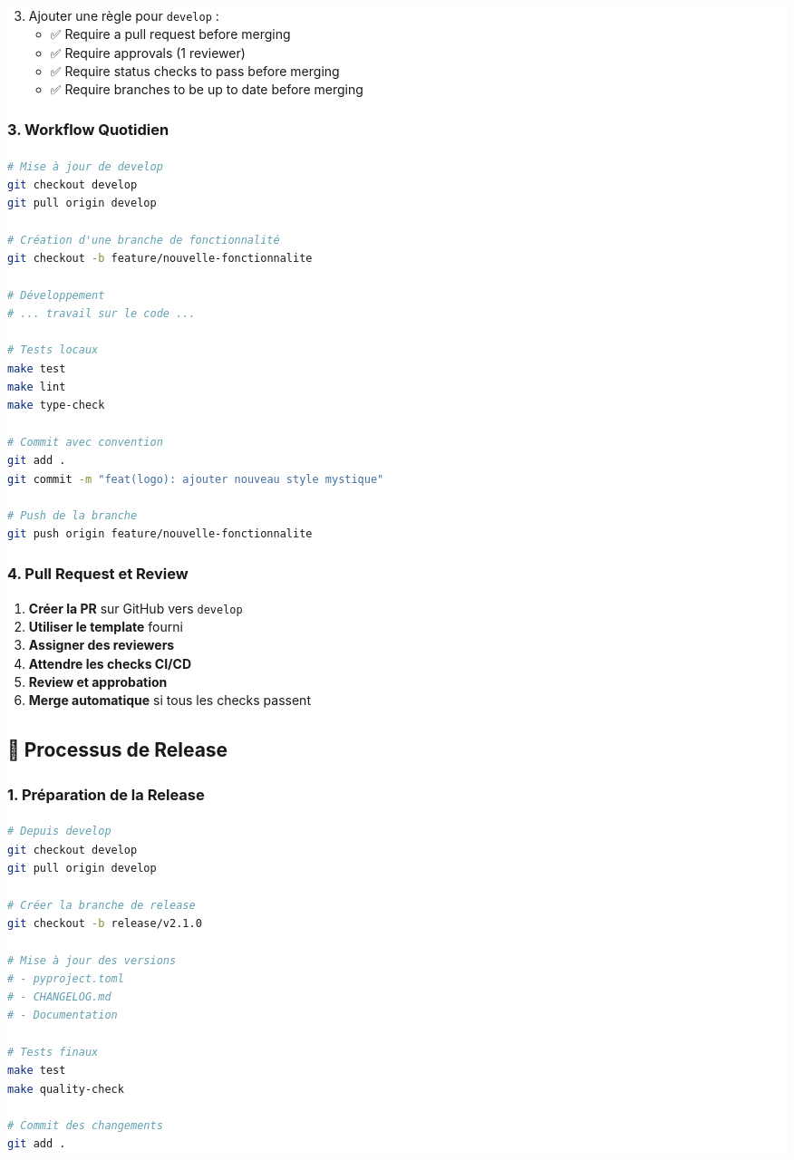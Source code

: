 3. Ajouter une règle pour `develop` :
   - ✅ Require a pull request before merging
   - ✅ Require approvals (1 reviewer)
   - ✅ Require status checks to pass before merging
   - ✅ Require branches to be up to date before merging

### 3. **Workflow Quotidien**

```bash
# Mise à jour de develop
git checkout develop
git pull origin develop

# Création d'une branche de fonctionnalité
git checkout -b feature/nouvelle-fonctionnalite

# Développement
# ... travail sur le code ...

# Tests locaux
make test
make lint
make type-check

# Commit avec convention
git add .
git commit -m "feat(logo): ajouter nouveau style mystique"

# Push de la branche
git push origin feature/nouvelle-fonctionnalite
```

### 4. **Pull Request et Review**

1. **Créer la PR** sur GitHub vers `develop`
2. **Utiliser le template** fourni
3. **Assigner des reviewers**
4. **Attendre les checks CI/CD**
5. **Review et approbation**
6. **Merge automatique** si tous les checks passent

## 🚀 Processus de Release

### 1. **Préparation de la Release**

```bash
# Depuis develop
git checkout develop
git pull origin develop

# Créer la branche de release
git checkout -b release/v2.1.0

# Mise à jour des versions
# - pyproject.toml
# - CHANGELOG.md
# - Documentation

# Tests finaux
make test
make quality-check

# Commit des changements
git add .
```